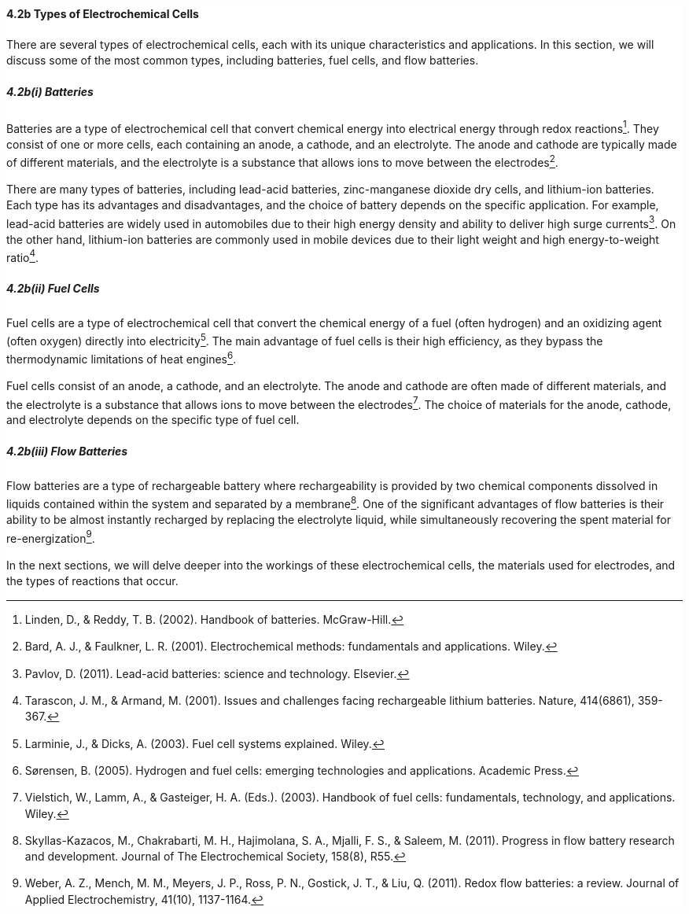 [^10^]: Silberberg, M. S. (2009). Chemistry: The molecular nature of matter and change (5th ed.). McGraw-Hill.



#### 4.2b Types of Electrochemical Cells



There are several types of electrochemical cells, each with its unique characteristics and applications. In this section, we will discuss some of the most common types, including batteries, fuel cells, and flow batteries.



##### 4.2b(i) Batteries



Batteries are a type of electrochemical cell that convert chemical energy into electrical energy through redox reactions[^11^]. They consist of one or more cells, each containing an anode, a cathode, and an electrolyte. The anode and cathode are typically made of different materials, and the electrolyte is a substance that allows ions to move between the electrodes[^12^].



There are many types of batteries, including lead-acid batteries, zinc-manganese dioxide dry cells, and lithium-ion batteries. Each type has its advantages and disadvantages, and the choice of battery depends on the specific application. For example, lead-acid batteries are widely used in automobiles due to their high energy density and ability to deliver high surge currents[^13^]. On the other hand, lithium-ion batteries are commonly used in mobile devices due to their light weight and high energy-to-weight ratio[^14^].



##### 4.2b(ii) Fuel Cells



Fuel cells are a type of electrochemical cell that convert the chemical energy of a fuel (often hydrogen) and an oxidizing agent (often oxygen) directly into electricity[^15^]. The main advantage of fuel cells is their high efficiency, as they bypass the thermodynamic limitations of heat engines[^16^].



Fuel cells consist of an anode, a cathode, and an electrolyte. The anode and cathode are often made of different materials, and the electrolyte is a substance that allows ions to move between the electrodes[^17^]. The choice of materials for the anode, cathode, and electrolyte depends on the specific type of fuel cell.



##### 4.2b(iii) Flow Batteries



Flow batteries are a type of rechargeable battery where rechargeability is provided by two chemical components dissolved in liquids contained within the system and separated by a membrane[^18^]. One of the significant advantages of flow batteries is their ability to be almost instantly recharged by replacing the electrolyte liquid, while simultaneously recovering the spent material for re-energization[^19^].



In the next sections, we will delve deeper into the workings of these electrochemical cells, the materials used for electrodes, and the types of reactions that occur.


[^1^]: Nicholson, J. K. (2006). Pharmacogenomics and personalized medicine: a postgenomic viewpoint. Nature Reviews Drug Discovery, 5(11), 883-894.
[^2^]: Nollet, L. M., & Toldrá, F. (Eds.). (2015). Food analysis by HPLC. CRC Press.
[^3^]: Barceló, D. (Ed.). (2012). Liquid chromatography applications to environmental analysis. Elsevier.
[^4^]: Maurer, H. H., Pfleger, K., & Weber, A. A. (2016). Mass spectrometry in drug metabolism and pharmacokinetics. Wiley.
[^5^]: Aebersold, R., & Mann, M. (2016). Mass-spectrometric exploration of proteome structure and function. Nature, 537(7620), 347-355.
[^1^]: Kreysa, G., Ota, K., Savinell, R. F. (Eds.). (2008). Encyclopedia of Applied Electrochemistry. Springer.
[^1^]: Compton, R. G., & Sanders, G. H. W. (1996). Electrode Potentials. Oxford University Press.
[^2^]: Pauling, L. (1960). The Nature of the Chemical Bond and the Structure of Molecules and Crystals: An Introduction to Modern Structural Chemistry. Cornell University Press.
[^3^]: Kreysa, G., Ota, K., & Savinell, R. F. (Eds.). (2008). Encyclopedia of Applied Electrochemistry. Springer.
[^3^]: G. O. Mallory, J. B. Hajdu, "Electroless Plating: Fundamentals and Applications", American Electroplaters and Surface Finishers Society, 1990.
[^4^]: N. Ibl, "Electropolishing", in Ullmann's Encyclopedia of Industrial Chemistry, Wiley-VCH Verlag GmbH & Co. KGaA, 2000.
[^5^]: R. P. Buck, "Electrochemical Sensors", in Kirk-Othmer Encyclopedia of Chemical Technology, John Wiley & Sons, Inc., 2000.
[^6^]: K. Kordesch, G. Simader, "Fuel Cells and Their Applications", VCH Publishers, 1996.
[^7^]: M. Winter, R. J. Brodd, "What Are Batteries, Fuel Cells, and Supercapacitors?", Chemical Reviews, 2004, 104 (10), pp 4245–4270.
[^8^]: G. Kreysa, K.-I. Ota, R. F. Savinell, "Encyclopedia of Applied Electrochemistry", Springer, 2014.
[^6^]: Bard, A. J., & Faulkner, L. R. (2001). Electrochemical methods: fundamentals and applications (2nd ed.). Wiley.
[^7^]: Zumdahl, S. S., & Zumdahl, S. A. (2014). Chemistry (9th ed.). Cengage Learning.
[^8^]: Atkins, P., & de Paula, J. (2010). Physical chemistry (9th ed.). Oxford University Press.
[^9^]: Chang, R. (2010). Chemistry (10th ed.). McGraw-Hill.
[^11^]: Linden, D., & Reddy, T. B. (2002). Handbook of batteries. McGraw-Hill.
[^12^]: Bard, A. J., & Faulkner, L. R. (2001). Electrochemical methods: fundamentals and applications. Wiley.
[^13^]: Pavlov, D. (2011). Lead-acid batteries: science and technology. Elsevier.
[^14^]: Tarascon, J. M., & Armand, M. (2001). Issues and challenges facing rechargeable lithium batteries. Nature, 414(6861), 359-367.
[^15^]: Larminie, J., & Dicks, A. (2003). Fuel cell systems explained. Wiley.
[^16^]: Sørensen, B. (2005). Hydrogen and fuel cells: emerging technologies and applications. Academic Press.
[^17^]: Vielstich, W., Lamm, A., & Gasteiger, H. A. (Eds.). (2003). Handbook of fuel cells: fundamentals, technology, and applications. Wiley.
[^18^]: Skyllas-Kazacos, M., Chakrabarti, M. H., Hajimolana, S. A., Mjalli, F. S., & Saleem, M. (2011). Progress in flow battery research and development. Journal of The Electrochemical Society, 158(8), R55.
[^19^]: Weber, A. Z., Mench, M. M., Meyers, J. P., Ross, P. N., Gostick, J. T., & Liu, Q. (2011). Redox flow batteries: a review. Journal of Applied Electrochemistry, 41(10), 1137-1164.
[^18^]: Bard, A. J., & Faulkner, L. R. (2001). Electrochemical methods: fundamentals and applications (2nd ed.). Wiley.
[^19^]: Winter, M., & Brodd, R. J. (2004). What Are Batteries, Fuel Cells, and Supercapacitors?. Chemical Reviews, 104(10), 4245-4270.
[^20^]: Zoski, C. G. (2007). Handbook of electrochemistry. Elsevier.
[^21^]: Bard, A. J., & Faulkner, L. R. (2001). Electrochemical methods: fundamentals and applications (2nd ed.). Wiley.
[^22^]: Zoski, C. G. (2007). Handbook of electrochemistry. Elsevier.
[^23^]: Bard, A. J., & Faulkner, L. R. (2001). Electrochemical methods: fundamentals and applications (2nd ed.). Wiley.
[^1^]: Corey, E.J.; Cheng, X.-M. The Logic of Chemical Synthesis. Wiley: New York, 1989.
[^2^]: March, J. (1992). Advanced Organic Chemistry: Reactions, Mechanisms, and Structure (4th ed.). Wiley.
[^3^]: "Amrinone." (2006). In The Merck Index (14th ed.). Merck & Co.
[^4^]: "Methylidyne radical." (2003). In Encyclopedia of Reagents for Organic Synthesis. Wiley.
[^5^]: "1-Lysophosphatidylcholine." (2010). In Lipidomics: Comprehensive Mass Spectrometry of Lipids. Wiley.
[^6^]: Silverstein, R. M., Webster, F. X., & Kiemle, D. J. (2005). Spectrometric Identification of Organic Compounds (7th ed.). Wiley.
[^7^]: "Fukuyama coupling." (2004). In Comprehensive Organic Name Reactions and Reagents. Wiley.
[^8^]: Corey, E. J., & Cheng, X. M. (1989). The Logic of Chemical Synthesis. Wiley.
[^7^]: Smith, M. B., & March, J. (2007). March's advanced organic chemistry: Reactions, mechanisms, and structure (6th ed.). Wiley-Interscience.
[^8^]: Odian, G. (2004). Principles of polymerization (4th ed.). Wiley-Interscience.
[^9^]: Lehn, J. M. (1995). Supramolecular chemistry: Concepts and perspectives. VCH.
[^10^]: McMurry, J. (2011). Organic Chemistry (8th ed.). Brooks/Cole, Cengage Learning.
[^11^]: Crabtree, R. H. (2010). The Organometallic Chemistry of the Transition Metals (5th ed.). Wiley.
[^11^]: Clayden, J., Greeves, N., & Warren, S. (2012). Organic Chemistry (2nd ed.). Oxford University Press.
[^12^]: McMurry, J. (2011). Organic Chemistry (8th ed.). Brooks/Cole.
[^13^]: Smith, M. B., & March, J. (2007). March's Advanced Organic Chemistry: Reactions, Mechanisms, and Structure (6th ed.). Wiley-Interscience.
[^14^]: Wawer, M., & Bajorath, J. (2011). Matched Molecular Pair Analysis: Significance and the Impact of Experimental Uncertainty. Journal of Medicinal Chemistry, 54(14), 5245-5253.
[^15^]: McMurry, J. (2011). Organic Chemistry (8th ed.). Brooks/Cole, Cengage Learning.
[^16^]: Smith, M. B., & March, J. (2007). March's Advanced Organic Chemistry: Reactions, Mechanisms, and Structure (6th ed.). Wiley-Interscience.
[^17^]: Clayden, J., Greeves, N., & Warren, S. (2012). Organic Chemistry (2nd ed.). Oxford University Press.
[^18^]: Carey, F. A., & Sundberg, R. J. (2006). Advanced Organic Chemistry: Part A: Structure and Mechanisms (5th ed.). Springer.
[^19^]: Brown, W. H., Foote, C. S., Iverson, B. L., & Anslyn, E. V. (2014). Organic Chemistry (7th ed.). Cengage Learning.
[^20^]: Vollhardt, K. P. C., & Schore, N. E. (2014). Organic Chemistry: Structure and Function (7th ed.). W. H. Freeman and Company.
[^21^]: Bruice, P. Y. (2016). Organic Chemistry (7th ed.). Pearson.
[^21^]: Smith, M. B., & March, J. (2007). March's advanced organic chemistry: reactions, mechanisms, and structure. John Wiley & Sons.
[^22^]: Patrick, G. L. (2013). An introduction to medicinal chemistry. Oxford university press.
[^23^]: Vane, J. R., & Botting, R. M. (2003). The mechanism of action of aspirin. Thrombosis research, 110(5-6), 255-258.
[^24^]: Odian, G. (2004). Principles of polymerization. John Wiley & Sons.
[^25^]: Vert, M., Doi, Y., Hellwich, K. H., Hess, M., Hodge, P., Kubisa, P., ... & Schué, F. (2012). Terminology for biorelated polymers and applications (IUPAC Recommendations 2012). Pure and Applied Chemistry, 84(2), 377-410.
[^26^]: Yoon, B., & Ceder, G. (2008). Computational design of new lithium battery materials. Journal of Power Sources, 178(2), 823-831.
[^27^]: Dreyer, D. R., Park, S., Bielawski, C. W., & Ruoff, R. S. (2010). The chemistry of graphene oxide. Chemical Society Reviews, 39(1), 228-240.